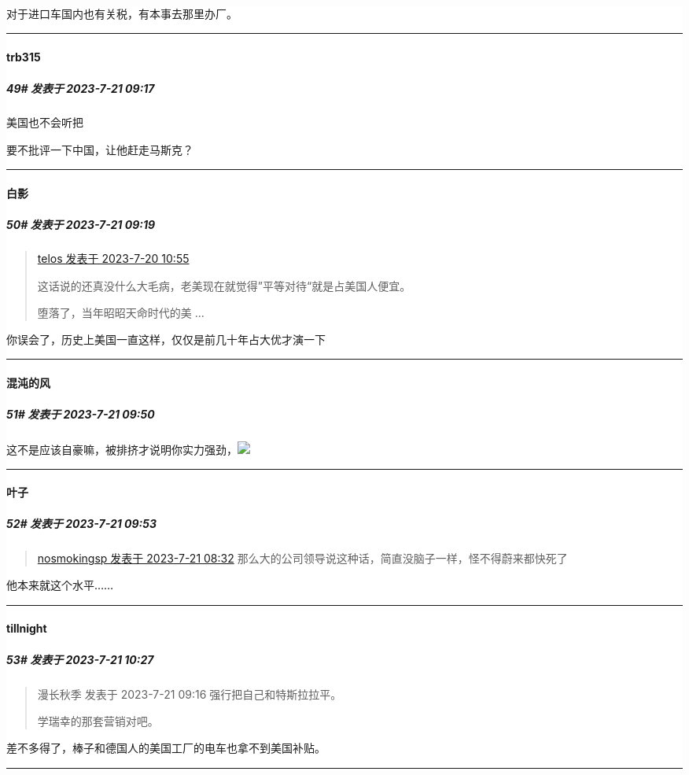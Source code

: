 对于进口车国内也有关税，有本事去那里办厂。

*****

####  trb315  
##### 49#       发表于 2023-7-21 09:17

美国也不会听把

要不批评一下中国，让他赶走马斯克？

*****

####  白影  
##### 50#       发表于 2023-7-21 09:19

<blockquote><a href="httphttps://bbs.saraba1st.com/2b/forum.php?mod=redirect&amp;goto=findpost&amp;pid=61726081&amp;ptid=2145144" target="_blank">telos 发表于 2023-7-20 10:55</a>

这话说的还真没什么大毛病，老美现在就觉得”平等对待“就是占美国人便宜。

堕落了，当年昭昭天命时代的美 ...</blockquote>
你误会了，历史上美国一直这样，仅仅是前几十年占大优才演一下

*****

####  混沌的风  
##### 51#       发表于 2023-7-21 09:50

这不是应该自豪嘛，被排挤才说明你实力强劲，<img src="https://static.saraba1st.com/image/smiley/face2017/050.png" referrerpolicy="no-referrer">

*****

####  叶子  
##### 52#       发表于 2023-7-21 09:53

<blockquote><a href="httphttps://bbs.saraba1st.com/2b/forum.php?mod=redirect&amp;goto=findpost&amp;pid=61735609&amp;ptid=2145144" target="_blank">nosmokingsp 发表于 2023-7-21 08:32</a>
那么大的公司领导说这种话，简直没脑子一样，怪不得蔚来都快死了</blockquote>
他本来就这个水平……

*****

####  tillnight  
##### 53#       发表于 2023-7-21 10:27

<blockquote>漫长秋季 发表于 2023-7-21 09:16
强行把自己和特斯拉拉平。

学瑞幸的那套营销对吧。

</blockquote>
差不多得了，棒子和德国人的美国工厂的电车也拿不到美国补贴。

*****
